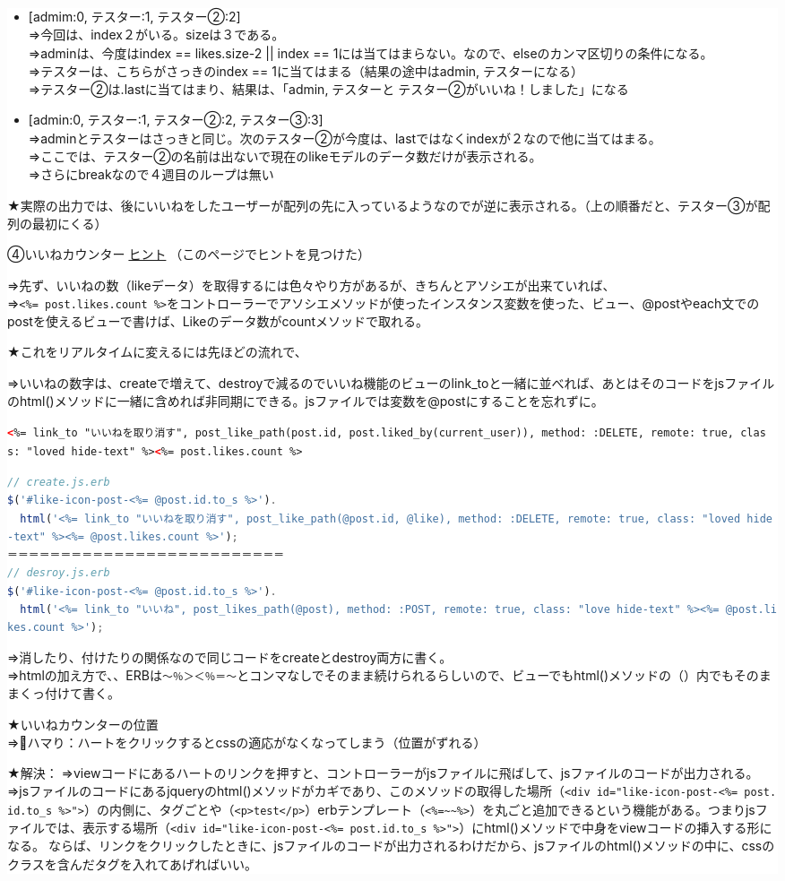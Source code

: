 * [admim:0, テスター:1, テスター②:2]  
⇒今回は、index２がいる。sizeは３である。  
⇒adminは、今度はindex == likes.size-2 || index == 1には当てはまらない。なので、elseのカンマ区切りの条件になる。  
⇒テスターは、こちらがさっきのindex == 1に当てはまる（結果の途中はadmin, テスターになる）  
⇒テスター②は.lastに当てはまり、結果は、「admin, テスターと テスター②がいいね！しました」になる  

* [admin:0, テスター:1, テスター②:2, テスター③:3]  
⇒adminとテスターはさっきと同じ。次のテスター②が今度は、lastではなくindexが２なので他に当てはまる。  
⇒ここでは、テスター②の名前は出ないで現在のlikeモデルのデータ数だけが表示される。  
⇒さらにbreakなので４週目のループは無い  

★実際の出力では、後にいいねをしたユーザーが配列の先に入っているようなのでが逆に表示される。（上の順番だと、テスター③が配列の最初にくる）

④いいねカウンター
[ヒント](https://techtechmedia.com/favorite-function-rails/)
（このページでヒントを見つけた）

⇒先ず、いいねの数（likeデータ）を取得するには色々やり方があるが、きちんとアソシエが出来ていれば、  
⇒`<%= post.likes.count %>`をコントローラーでアソシエメソッドが使ったインスタンス変数を使った、ビュー、@postやeach文でのpostを使えるビューで書けば、Likeのデータ数がcountメソッドで取れる。

★これをリアルタイムに変えるには先ほどの流れで、

⇒いいねの数字は、createで増えて、destroyで減るのでいいね機能のビューのlink_toと一緒に並べれば、あとはそのコードをjsファイルのhtml()メソッドに一緒に含めれば非同期にできる。jsファイルでは変数を@postにすることを忘れずに。

```html
<%= link_to "いいねを取り消す", post_like_path(post.id, post.liked_by(current_user)), method: :DELETE, remote: true, class: "loved hide-text" %><%= post.likes.count %>

```

```javascript
// create.js.erb
$('#like-icon-post-<%= @post.id.to_s %>'). 
  html('<%= link_to "いいねを取り消す", post_like_path(@post.id, @like), method: :DELETE, remote: true, class: "loved hide-text" %><%= @post.likes.count %>'); 
＝＝＝＝＝＝＝＝＝＝＝＝＝＝＝＝＝＝＝＝＝＝＝＝＝＝
// desroy.js.erb
$('#like-icon-post-<%= @post.id.to_s %>'). 
  html('<%= link_to "いいね", post_likes_path(@post), method: :POST, remote: true, class: "love hide-text" %><%= @post.likes.count %>'); 
```

⇒消したり、付けたりの関係なので同じコードをcreateとdestroy両方に書く。  
⇒htmlの加え方で、、ERBは`～％＞＜％＝～`とコンマなしでそのまま続けられるらしいので、ビューでもhtml()メソッドの（）内でもそのままくっ付けて書く。

★いいねカウンターの位置  
⇒🔺ハマり：ハートをクリックするとcssの適応がなくなってしまう（位置がずれる）

★解決：
⇒viewコードにあるハートのリンクを押すと、コントローラーがjsファイルに飛ばして、jsファイルのコードが出力される。
⇒jsファイルのコードにあるjqueryのhtml()メソッドがカギであり、このメソッドの取得した場所（`<div id="like-icon-post-<%= post.id.to_s %>">`）の内側に、タグごとや（`<p>test</p>`）erbテンプレート（`<%=~~%>`）を丸ごと追加できるという機能がある。つまりjsファイルでは、表示する場所（`<div id="like-icon-post-<%= post.id.to_s %>">`）にhtml()メソッドで中身をviewコードの挿入する形になる。
ならば、リンクをクリックしたときに、jsファイルのコードが出力されるわけだから、jsファイルのhtml()メソッドの中に、cssのクラスを含んだタグを入れてあげればいい。
